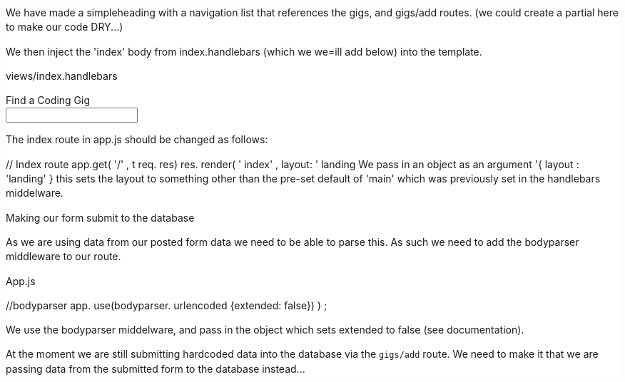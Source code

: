 
We have made a simpleheading with a navigation list that references the gigs, and gigs/add routes. (we could create a partial here to make our code DRY...) 

 

We then inject the 'index' body from index.handlebars (which we we=ill add below) into the template. 

  

views/index.handlebars 

 

<section 
<h1>Find a Coding Gig</hl> 
<form> 
<i fa—search"></i> 
<input rch" PHP, 
Rails, 
etc... 
<input 
</form> 
 

The index route in app.js should be changed as follows: 

 

// Index route 
app.get( '/' , 
t req. res) 
res. render( ' index' , 
layout: ' landing 
 We pass in an object as an argument '{ layout : 'landing' } this sets the layout to something other than the pre-set default of 'main' which was previously set in the handlebars middelware. 

 

Making our form submit to the database 

 

As we are using data from our posted form data we need to be able to parse this. As such we need to add the bodyparser middleware to our route. 

 

App.js 

 

//bodyparser 
app. use(bodyparser. urlencoded {extended: false}) ) ; 
 

We use the bodyparser middelware, and pass in the object which sets extended to false (see documentation). 

 

At the moment we are still submitting hardcoded data into the database via the `gigs/add` route. We need to make it that we are passing data from the submitted form to the database instead... 

 